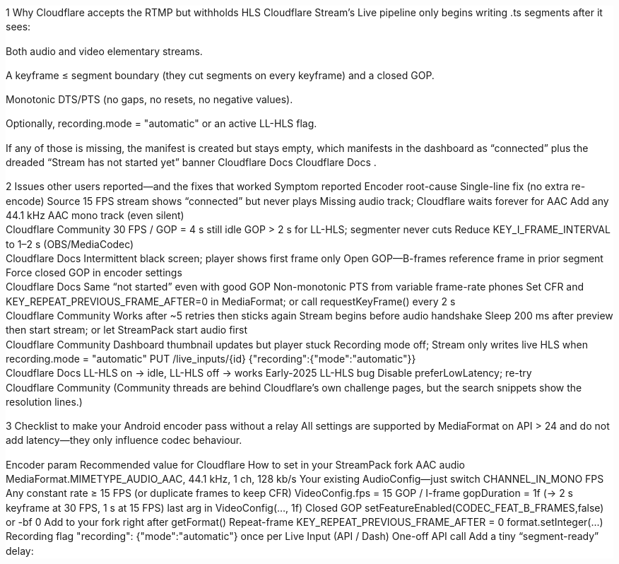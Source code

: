 1 Why Cloudflare accepts the RTMP but withholds HLS
Cloudflare Stream’s Live pipeline only begins writing .ts segments after it sees:

Both audio and video elementary streams.

A keyframe ≤ segment boundary (they cut segments on every keyframe) and a closed GOP.

Monotonic DTS/PTS (no gaps, no resets, no negative values).

Optionally, recording.mode = "automatic" or an active LL-HLS flag.

If any of those is missing, the manifest is created but stays empty, which manifests in the dashboard as “connected” plus the dreaded “Stream has not started yet” banner 
Cloudflare Docs
Cloudflare Docs
.

2 Issues other users reported—and the fixes that worked
Symptom reported	Encoder root-cause	Single-line fix (no extra re-encode)	Source
15 FPS stream shows “connected” but never plays	Missing audio track; Cloudflare waits forever for AAC	Add any 44.1 kHz AAC mono track (even silent)	
Cloudflare Community
30 FPS / GOP = 4 s still idle	GOP > 2 s for LL-HLS; segmenter never cuts	Reduce KEY_I_FRAME_INTERVAL to 1–2 s (OBS/MediaCodec)	
Cloudflare Docs
Intermittent black screen; player shows first frame only	Open GOP—B-frames reference frame in prior segment	Force closed GOP in encoder settings	
Cloudflare Docs
Same “not started” even with good GOP	Non-monotonic PTS from variable frame-rate phones	Set CFR and KEY_REPEAT_PREVIOUS_FRAME_AFTER=0 in MediaFormat; or call requestKeyFrame() every 2 s	
Cloudflare Community
Works after ~5 retries then sticks again	Stream begins before audio handshake	Sleep 200 ms after preview then start stream; or let StreamPack start audio first	
Cloudflare Community
Dashboard thumbnail updates but player stuck	Recording mode off; Stream only writes live HLS when recording.mode = "automatic"	PUT /live_inputs/{id} {"recording":{"mode":"automatic"}}	
Cloudflare Docs
LL-HLS on → idle, LL-HLS off → works	Early-2025 LL-HLS bug	Disable preferLowLatency; re-try	
Cloudflare Community
(Community threads are behind Cloudflare’s own challenge pages, but the search snippets show the resolution lines.)

3 Checklist to make your Android encoder pass without a relay
All settings are supported by MediaFormat on API > 24 and do not add latency—they only influence codec behaviour.

Encoder param	Recommended value for Cloudflare	How to set in your StreamPack fork
AAC audio	MediaFormat.MIMETYPE_AUDIO_AAC, 44.1 kHz, 1 ch, 128 kb/s	Your existing AudioConfig—just switch CHANNEL_IN_MONO
FPS	Any constant rate ≥ 15 FPS (or duplicate frames to keep CFR)	VideoConfig.fps = 15
GOP / I-frame	gopDuration = 1f (→ 2 s keyframe at 30 FPS, 1 s at 15 FPS)	last arg in VideoConfig(…, 1f)
Closed GOP	setFeatureEnabled(CODEC_FEAT_B_FRAMES,false) or -bf 0	Add to your fork right after getFormat()
Repeat-frame	KEY_REPEAT_PREVIOUS_FRAME_AFTER = 0	format.setInteger(...)
Recording flag	"recording": {"mode":"automatic"} once per Live Input (API / Dash)	One-off API call
Add a tiny “segment-ready” delay:
